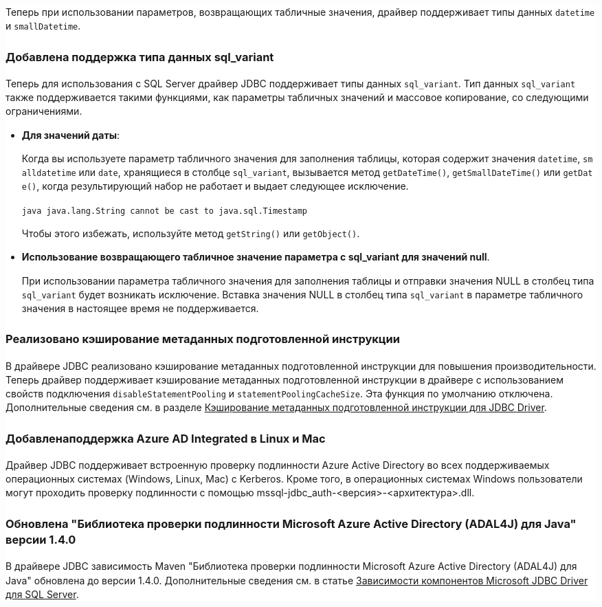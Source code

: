 Теперь при использовании параметров, возвращающих табличные значения, драйвер поддерживает типы данных `datetime` и `smallDatetime`.

### <a name="added-support-for-the-sql_variant-datatype"></a>Добавлена поддержка типа данных sql_variant

Теперь для использования с SQL Server драйвер JDBC поддерживает типы данных `sql_variant`. Тип данных `sql_variant` также поддерживается такими функциями, как параметры табличных значений и массовое копирование, со следующими ограничениями.

* **Для значений даты**:

  Когда вы используете параметр табличного значения для заполнения таблицы, которая содержит значения `datetime`, `smalldatetime` или `date`, хранящиеся в столбце `sql_variant`, вызывается метод `getDateTime()`, `getSmallDateTime()` или `getDate()`, когда результирующий набор не работает и выдает следующее исключение.

  `java java.lang.String cannot be cast to java.sql.Timestamp`

  Чтобы этого избежать, используйте метод `getString()` или `getObject()`.

* **Использование возвращающего табличное значение параметра с sql_variant для значений null**.
  
  При использовании параметра табличного значения для заполнения таблицы и отправки значения NULL в столбец типа `sql_variant` будет возникать исключение. Вставка значения NULL в столбец типа `sql_variant` в параметре табличного значения в настоящее время не поддерживается.

### <a name="implemented-prepared-statement-metadata-caching"></a>Реализовано кэширование метаданных подготовленной инструкции

В драйвере JDBC реализовано кэширование метаданных подготовленной инструкции для повышения производительности. Теперь драйвер поддерживает кэширование метаданных подготовленной инструкции в драйвере с использованием свойств подключения `disableStatementPooling` и `statementPoolingCacheSize`. Эта функция по умолчанию отключена. Дополнительные сведения см. в разделе [Кэширование метаданных подготовленной инструкции для JDBC Driver](../../connect/jdbc/prepared-statement-metadata-caching-for-the-jdbc-driver.md).

### <a name="added-support-for-azure-ad-integrated-authentication-on-linuxmac"></a>Добавлена ​​поддержка Azure AD Integrated в Linux и Mac

Драйвер JDBC поддерживает встроенную проверку подлинности Azure Active Directory во всех поддерживаемых операционных системах (Windows, Linux, Mac) с Kerberos. Кроме того, в операционных системах Windows пользователи могут проходить проверку подлинности с помощью mssql-jdbc_auth-\<версия>-\<архитектура>.dll.

### <a name="updated-microsoft-azure-active-directory-authentication-library-adal4j-for-java-version-140"></a>Обновлена "Библиотека проверки подлинности Microsoft Azure Active Directory (ADAL4J) для Java" версии 1.4.0

В драйвере JDBC зависимость Maven "Библиотека проверки подлинности Microsoft Azure Active Directory (ADAL4J) для Java" обновлена до версии 1.4.0. Дополнительные сведения см. в статье [Зависимости компонентов Microsoft JDBC Driver для SQL Server](../../connect/jdbc/feature-dependencies-of-microsoft-jdbc-driver-for-sql-server.md).
